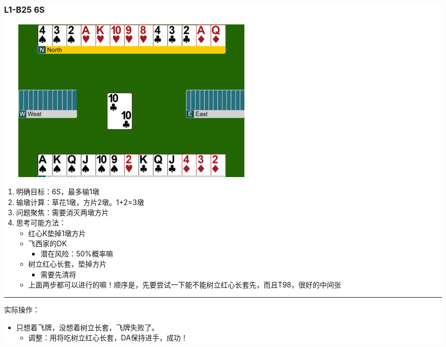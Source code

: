 ### L1-B25 6S

<img src="bridge-master-images\L1-B25.png" width="500" height="300">

1. 明确目标：6S，最多输1墩
2. 输墩计算：草花1墩，方片2墩。1+2=3墩
3. 问题聚焦：需要消灭两墩方片
4. 思考可能方法：
   - 红心K垫掉1墩方片
   - 飞西家的DK
     - 潜在风险：50%概率嘛
   - 树立红心长套，垫掉方片
     - 需要先清将
   - 上面两步都可以进行的嘛！顺序是，先要尝试一下能不能树立红心长套先，而且T98，很好的中间张


---

实际操作：

- 只想着飞牌，没想着树立长套，飞牌失败了。
  - 调整：用将吃树立红心长套，DA保持进手，成功！

